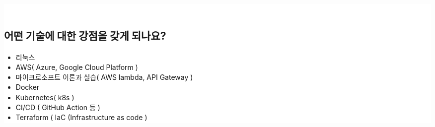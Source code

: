     
<br>


## 어떤 기술에 대한 강점을 갖게 되나요?

- 리눅스
- AWS( Azure, Google Cloud Platform )
- 마이크로소프트 이론과 실습( AWS lambda, API Gateway )
- Docker
- Kubernetes( k8s )
- CI/CD ( GitHub Action 등 )
- Terraform ( IaC (Infrastructure as code )